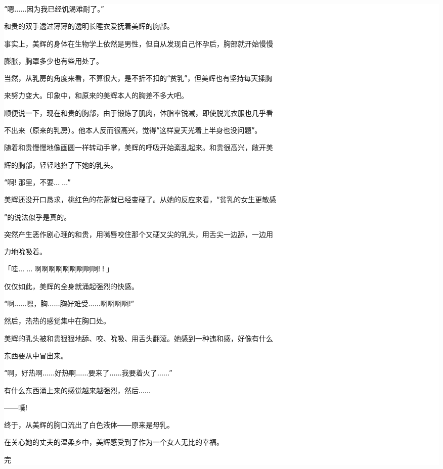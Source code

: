 “嗯……因为我已经饥渴难耐了。”



和贵的双手透过薄薄的透明长睡衣爱抚着美辉的胸部。



事实上，美辉的身体在生物学上依然是男性，但自从发现自己怀孕后，胸部就开始慢慢

膨胀，胸罩多少也有些用处了。



当然，从乳房的角度来看，不算很大，是不折不扣的“贫乳”，但美辉也有坚持每天揉胸

来努力变大。印象中，和原来的美辉本人的胸差不多大吧。

顺便说一下，现在和贵的胸部，由于锻炼了肌肉，体脂率锐减，即使脱光衣服也几乎看

不出来（原来的乳房）。他本人反而很高兴，觉得“这样夏天光着上半身也没问题”。



随着和贵慢慢地像画圆一样转动手掌，美辉的呼吸开始紊乱起来。和贵很高兴，敞开美

辉的胸部，轻轻地掐了下她的乳头。



“啊! 那里，不要... ...”

美辉还没开口恳求，桃红色的花蕾就已经变硬了。从她的反应来看，“贫乳的女生更敏感

”的说法似乎是真的。

突然产生恶作剧心理的和贵，用嘴唇咬住那个又硬又尖的乳头，用舌尖一边舔，一边用

力地吮吸着。



「哇... ... 啊啊啊啊啊啊啊啊啊! ! 」



仅仅如此，美辉的全身就涌起强烈的快感。

“啊……嗯，胸……胸好难受……啊啊啊啊!”

然后，热热的感觉集中在胸口处。



美辉的乳头被和贵狠狠地舔、咬、吮吸、用舌头翻滚。她感到一种违和感，好像有什么

东西要从中冒出来。



“啊，好热啊……好热啊……要来了……我要着火了……”

有什么东西涌上来的感觉越来越强烈，然后……



——噗!



终于，从美辉的胸口流出了白色液体——原来是母乳。

在关心她的丈夫的温柔乡中，美辉感受到了作为一个女人无比的幸福。

完


